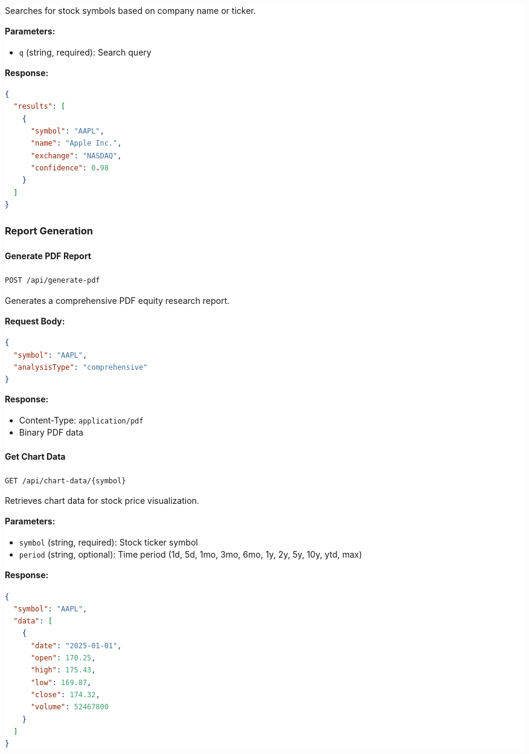 Searches for stock symbols based on company name or ticker.

**Parameters:**
- `q` (string, required): Search query

**Response:**
```json
{
  "results": [
    {
      "symbol": "AAPL",
      "name": "Apple Inc.",
      "exchange": "NASDAQ",
      "confidence": 0.98
    }
  ]
}
```

### Report Generation

#### Generate PDF Report
```http
POST /api/generate-pdf
```

Generates a comprehensive PDF equity research report.

**Request Body:**
```json
{
  "symbol": "AAPL",
  "analysisType": "comprehensive"
}
```

**Response:**
- Content-Type: `application/pdf`
- Binary PDF data

#### Get Chart Data
```http
GET /api/chart-data/{symbol}
```

Retrieves chart data for stock price visualization.

**Parameters:**
- `symbol` (string, required): Stock ticker symbol
- `period` (string, optional): Time period (1d, 5d, 1mo, 3mo, 6mo, 1y, 2y, 5y, 10y, ytd, max)

**Response:**
```json
{
  "symbol": "AAPL",
  "data": [
    {
      "date": "2025-01-01",
      "open": 170.25,
      "high": 175.43,
      "low": 169.87,
      "close": 174.32,
      "volume": 52467800
    }
  ]
}
```
